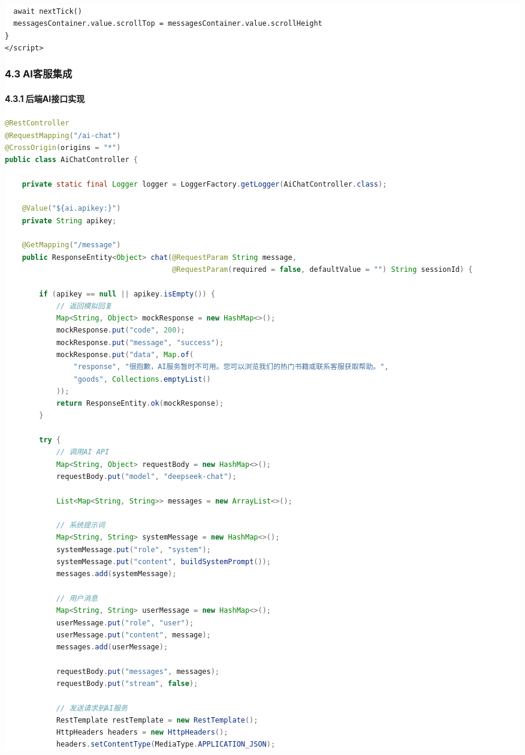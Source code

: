 ```vue
  await nextTick()
  messagesContainer.value.scrollTop = messagesContainer.value.scrollHeight
}
</script>
```

### 4.3 AI客服集成

#### 4.3.1 后端AI接口实现
```java
@RestController
@RequestMapping("/ai-chat")
@CrossOrigin(origins = "*")
public class AiChatController {
    
    private static final Logger logger = LoggerFactory.getLogger(AiChatController.class);
    
    @Value("${ai.apikey:}")
    private String apikey;
    
    @GetMapping("/message")
    public ResponseEntity<Object> chat(@RequestParam String message,
                                       @RequestParam(required = false, defaultValue = "") String sessionId) {
        
        if (apikey == null || apikey.isEmpty()) {
            // 返回模拟回复
            Map<String, Object> mockResponse = new HashMap<>();
            mockResponse.put("code", 200);
            mockResponse.put("message", "success");
            mockResponse.put("data", Map.of(
                "response", "很抱歉，AI服务暂时不可用。您可以浏览我们的热门书籍或联系客服获取帮助。",
                "goods", Collections.emptyList()
            ));
            return ResponseEntity.ok(mockResponse);
        }
        
        try {
            // 调用AI API
            Map<String, Object> requestBody = new HashMap<>();
            requestBody.put("model", "deepseek-chat");
            
            List<Map<String, String>> messages = new ArrayList<>();
            
            // 系统提示词
            Map<String, String> systemMessage = new HashMap<>();
            systemMessage.put("role", "system");
            systemMessage.put("content", buildSystemPrompt());
            messages.add(systemMessage);
            
            // 用户消息
            Map<String, String> userMessage = new HashMap<>();
            userMessage.put("role", "user");
            userMessage.put("content", message);
            messages.add(userMessage);
            
            requestBody.put("messages", messages);
            requestBody.put("stream", false);
            
            // 发送请求到AI服务
            RestTemplate restTemplate = new RestTemplate();
            HttpHeaders headers = new HttpHeaders();
            headers.setContentType(MediaType.APPLICATION_JSON);
```